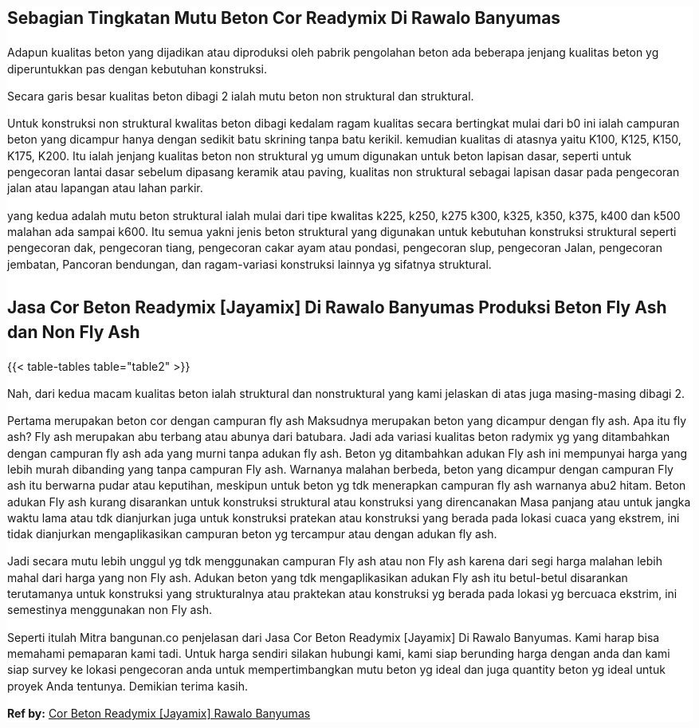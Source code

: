 ## Sebagian Tingkatan Mutu Beton Cor Readymix Di Rawalo Banyumas

Adapun kualitas beton yang dijadikan atau diproduksi oleh pabrik pengolahan beton ada beberapa jenjang kualitas beton yg diperuntukkan pas dengan kebutuhan konstruksi.

Secara garis besar kualitas beton dibagi 2 ialah mutu beton non struktural dan struktural.

Untuk konstruksi non struktural kwalitas beton dibagi kedalam ragam kualitas secara bertingkat mulai dari b0 ini ialah campuran beton yang dicampur hanya dengan sedikit batu skrining tanpa batu kerikil. kemudian kualitas di atasnya yaitu K100, K125, K150, K175, K200. Itu ialah jenjang kualitas beton non struktural yg umum digunakan untuk beton lapisan dasar, seperti untuk pengecoran lantai dasar sebelum dipasang keramik atau paving, kualitas non struktural sebagai lapisan dasar pada pengecoran jalan atau lapangan atau lahan parkir.

yang kedua adalah mutu beton struktural ialah mulai dari tipe kwalitas k225, k250, k275 k300, k325, k350, k375, k400 dan k500 malahan ada sampai k600. Itu semua yakni jenis beton struktural yang digunakan untuk kebutuhan konstruksi struktural seperti pengecoran dak, pengecoran tiang, pengecoran cakar ayam atau pondasi, pengecoran slup, pengecoran Jalan, pengecoran jembatan, Pancoran bendungan, dan ragam-variasi konstruksi lainnya yg sifatnya struktural.

## Jasa Cor Beton Readymix \[Jayamix\] Di Rawalo Banyumas Produksi Beton Fly Ash dan Non Fly Ash

{{< table-tables table="table2" >}}

Nah, dari kedua macam kualitas beton ialah struktural dan nonstruktural yang kami jelaskan di atas juga masing-masing dibagi 2.

Pertama merupakan beton cor dengan campuran fly ash Maksudnya merupakan beton yang dicampur dengan fly ash. Apa itu fly ash? Fly ash merupakan abu terbang atau abunya dari batubara. Jadi ada variasi kualitas beton radymix yg yang ditambahkan dengan campuran fly ash ada yang murni tanpa adukan fly ash. Beton yg ditambahkan adukan Fly ash ini mempunyai harga yang lebih murah dibanding yang tanpa campuran Fly ash. Warnanya malahan berbeda, beton yang dicampur dengan campuran Fly ash itu berwarna pudar atau keputihan, meskipun untuk beton yg tdk menerapkan campuran fly ash warnanya abu2 hitam. Beton adukan Fly ash kurang disarankan untuk konstruksi struktural atau konstruksi yang direncanakan Masa panjang atau untuk jangka waktu lama atau tdk dianjurkan juga untuk konstruksi pratekan atau konstruksi yang berada pada lokasi cuaca yang ekstrem, ini tidak dianjurkan mengaplikasikan campuran beton yg tercampur atau dengan adukan fly ash.

Jadi secara mutu lebih unggul yg tdk menggunakan campuran Fly ash atau non Fly ash karena dari segi harga malahan lebih mahal dari harga yang non Fly ash. Adukan beton yang tdk mengaplikasikan adukan Fly ash itu betul-betul disarankan terutamanya untuk konstruksi yang strukturalnya atau praktekan atau konstruksi yg berada pada lokasi yg bercuaca ekstrim, ini semestinya menggunakan non Fly ash.

Seperti itulah Mitra bangunan.co penjelasan dari Jasa Cor Beton Readymix \[Jayamix\] Di Rawalo Banyumas. Kami harap bisa memahami pemaparan kami tadi. Untuk harga sendiri silakan hubungi kami, kami siap berunding harga dengan anda dan kami siap survey ke lokasi pengecoran anda untuk mempertimbangkan mutu beton yg ideal dan juga quantity beton yg ideal untuk proyek Anda tentunya. Demikian terima kasih.

**Ref by:** [Cor Beton Readymix [Jayamix] Rawalo Banyumas](https://id.wikipedia.org/wiki/Cor)
